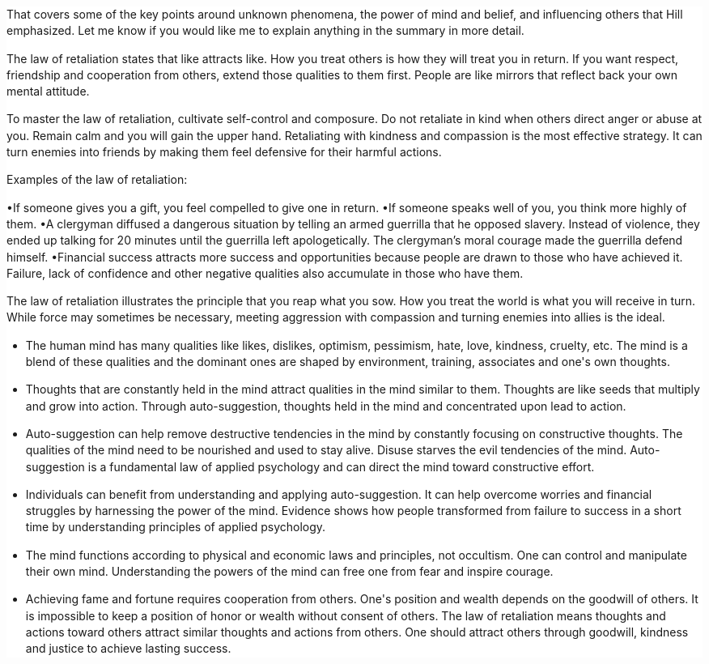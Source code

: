 That covers some of the key points around unknown phenomena, the power of mind and belief, and influencing others that Hill emphasized. Let me know if you would like me to explain anything in the summary in more detail.

 

The law of retaliation states that like attracts like. How you treat others is how they will treat you in return. If you want respect, friendship and cooperation from others, extend those qualities to them first. People are like mirrors that reflect back your own mental attitude. 

To master the law of retaliation, cultivate self-control and composure. Do not retaliate in kind when others direct anger or abuse at you. Remain calm and you will gain the upper hand. Retaliating with kindness and compassion is the most effective strategy. It can turn enemies into friends by making them feel defensive for their harmful actions.

Examples of the law of retaliation:

•If someone gives you a gift, you feel compelled to give one in return. 
•If someone speaks well of you, you think more highly of them. 
•A clergyman diffused a dangerous situation by telling an armed guerrilla that he opposed slavery. Instead of violence, they ended up talking for 20 minutes until the guerrilla left apologetically. The clergyman’s moral courage made the guerrilla defend himself.
•Financial success attracts more success and opportunities because people are drawn to those who have achieved it. Failure, lack of confidence and other negative qualities also accumulate in those who have them.

The law of retaliation illustrates the principle that you reap what you sow. How you treat the world is what you will receive in turn. While force may sometimes be necessary, meeting aggression with compassion and turning enemies into allies is the ideal.

 

- The human mind has many qualities like likes, dislikes, optimism, pessimism, hate, love, kindness, cruelty, etc. The mind is a blend of these qualities and the dominant ones are shaped by environment, training, associates and one's own thoughts. 

- Thoughts that are constantly held in the mind attract qualities in the mind similar to them. Thoughts are like seeds that multiply and grow into action. Through auto-suggestion, thoughts held in the mind and concentrated upon lead to action. 

- Auto-suggestion can help remove destructive tendencies in the mind by constantly focusing on constructive thoughts. The qualities of the mind need to be nourished and used to stay alive. Disuse starves the evil tendencies of the mind. Auto-suggestion is a fundamental law of applied psychology and can direct the mind toward constructive effort.

- Individuals can benefit from understanding and applying auto-suggestion. It can help overcome worries and financial struggles by harnessing the power of the mind. Evidence shows how people transformed from failure to success in a short time by understanding principles of applied psychology. 

- The mind functions according to physical and economic laws and principles, not occultism. One can control and manipulate their own mind. Understanding the powers of the mind can free one from fear and inspire courage.

- Achieving fame and fortune requires cooperation from others. One's position and wealth depends on the goodwill of others. It is impossible to keep a position of honor or wealth without consent of others. The law of retaliation means thoughts and actions toward others attract similar thoughts and actions from others. One should attract others through goodwill, kindness and justice to achieve lasting success.
